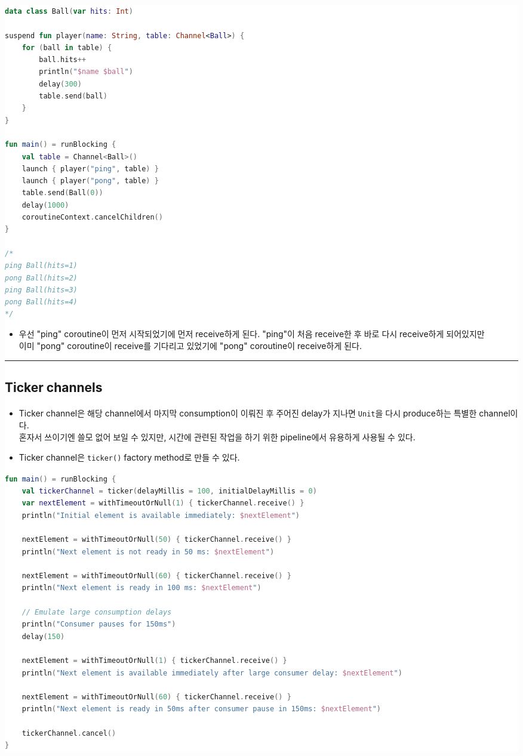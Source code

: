 ```kt
data class Ball(var hits: Int)

suspend fun player(name: String, table: Channel<Ball>) {
	for (ball in table) {
		ball.hits++
		println("$name $ball")
		delay(300)
		table.send(ball)
	}
}

fun main() = runBlocking {
	val table = Channel<Ball>()
	launch { player("ping", table) }
	launch { player("pong", table) }
	table.send(Ball(0))
	delay(1000)
	coroutineContext.cancelChildren()
}

/*
ping Ball(hits=1)
pong Ball(hits=2)
ping Ball(hits=3)
pong Ball(hits=4)
*/
```

- 우선 "ping" coroutine이 먼저 시작되었기에 먼저 receive하게 된다. "ping"이 처음 receive한 후 바로 다시 receive하게 되어있지만  
  이미 "pong" coroutine이 receive를 기다리고 있었기에 "pong" coroutine이 receive하게 된다.

---

## Ticker channels

- Ticker channel은 해당 channel에서 마지막 consumption이 이뤄진 후 주어진 delay가 지나면 `Unit`을 다시 produce하는 특별한 channel이다.  
  혼자서 쓰이기엔 쓸모 없어 보일 수 있지만, 시간에 관련된 작업을 하기 위한 pipeline에서 유용하게 사용될 수 있다.

- Ticker channel은 `ticker()` factory method로 만들 수 있다.

```kt
fun main() = runBlocking {
	val tickerChannel = ticker(delayMillis = 100, initialDelayMillis = 0)
	var nextElement = withTimeoutOrNull(1) { tickerChannel.receive() }
	println("Initial element is available immediately: $nextElement")

	nextElement = withTimeoutOrNull(50) { tickerChannel.receive() }
	println("Next element is not ready in 50 ms: $nextElement")

	nextElement = withTimeoutOrNull(60) { tickerChannel.receive() }
	println("Next element is ready in 100 ms: $nextElement")

	// Emulate large consumption delays
	println("Consumer pauses for 150ms")
	delay(150)

	nextElement = withTimeoutOrNull(1) { tickerChannel.receive() }
	println("Next element is available immediately after large consumer delay: $nextElement")

	nextElement = withTimeoutOrNull(60) { tickerChannel.receive() }
	println("Next element is ready in 50ms after consumer pause in 150ms: $nextElement")

	tickerChannel.cancel()
}
```